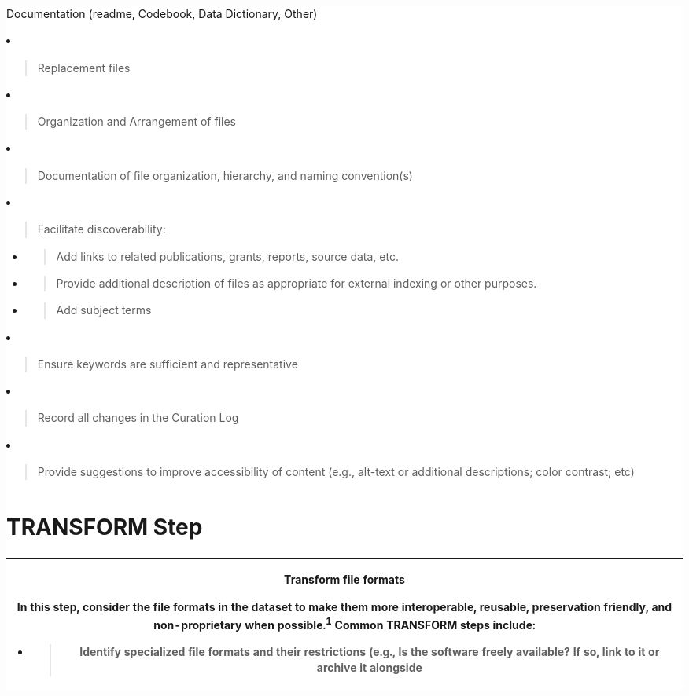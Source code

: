 <p>Documentation (readme, Codebook, Data Dictionary, Other)</p>
</blockquote></li>
<li><blockquote>
<p>Replacement files</p>
</blockquote></li>
<li><blockquote>
<p>Organization and Arrangement of files</p>
</blockquote></li>
<li><blockquote>
<p>Documentation of file organization, hierarchy, and naming
convention(s)</p>
</blockquote></li>
</ul></li>
<li><blockquote>
<p>Facilitate discoverability:</p>
</blockquote>
<ul>
<li><blockquote>
<p>Add links to related publications, grants, reports, source data,
etc.</p>
</blockquote></li>
<li><blockquote>
<p>Provide additional description of files as appropriate for external
indexing or other purposes.</p>
</blockquote></li>
<li><blockquote>
<p>Add subject terms</p>
</blockquote></li>
</ul></li>
<li><blockquote>
<p>Ensure keywords are sufficient and representative</p>
</blockquote></li>
<li><blockquote>
<p>Record all changes in the Curation Log</p>
</blockquote></li>
<li><blockquote>
<p>Provide suggestions to improve accessibility of content (e.g.,
alt-text or additional descriptions; color contrast; etc)</p>
</blockquote></li>
</ul></th>
</tr>
</thead>
<tbody>
</tbody>
</table>

# **TRANSFORM Step**

<table>
<colgroup>
<col style="width: 46%" />
<col style="width: 53%" />
</colgroup>
<thead>
<tr class="header">
<th colspan="2"><p><strong>Transform</strong> file formats</p>
<p>In this step, consider the file formats in the dataset to make them
more interoperable, reusable, preservation friendly, and non-proprietary
when possible.<sup>1</sup> Common TRANSFORM steps include:</p>
<ul>
<li><blockquote>
<p>Identify specialized file formats and their restrictions (e.g., Is
the software freely available? If so, link to it or archive it alongside